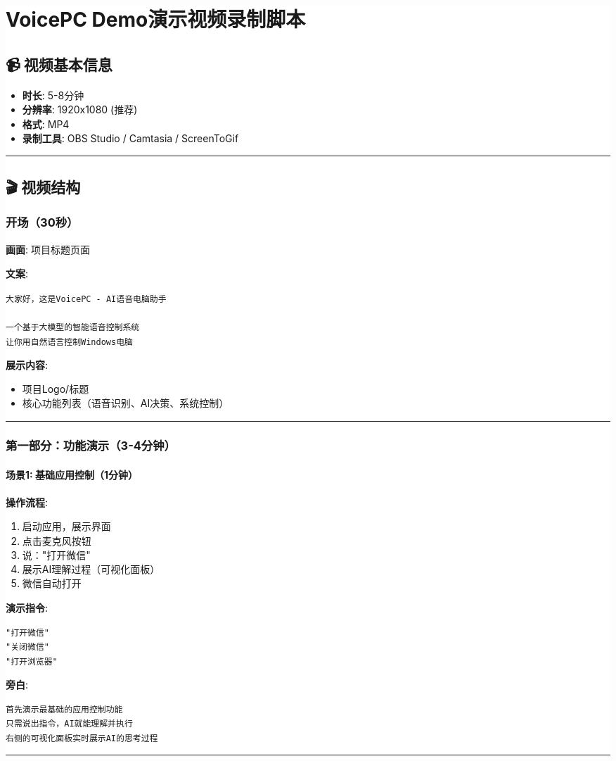 # VoicePC Demo演示视频录制脚本

## 📹 视频基本信息

- **时长**: 5-8分钟
- **分辨率**: 1920x1080 (推荐)
- **格式**: MP4
- **录制工具**: OBS Studio / Camtasia / ScreenToGif

---

## 🎬 视频结构

### 开场（30秒）

**画面**: 项目标题页面

**文案**:
```
大家好，这是VoicePC - AI语音电脑助手

一个基于大模型的智能语音控制系统
让你用自然语言控制Windows电脑
```

**展示内容**:
- 项目Logo/标题
- 核心功能列表（语音识别、AI决策、系统控制）

---

### 第一部分：功能演示（3-4分钟）

#### 场景1: 基础应用控制（1分钟）

**操作流程**:
1. 启动应用，展示界面
2. 点击麦克风按钮
3. 说："打开微信"
4. 展示AI理解过程（可视化面板）
5. 微信自动打开

**演示指令**:
```
"打开微信"
"关闭微信"  
"打开浏览器"
```

**旁白**:
```
首先演示最基础的应用控制功能
只需说出指令，AI就能理解并执行
右侧的可视化面板实时展示AI的思考过程
```

---